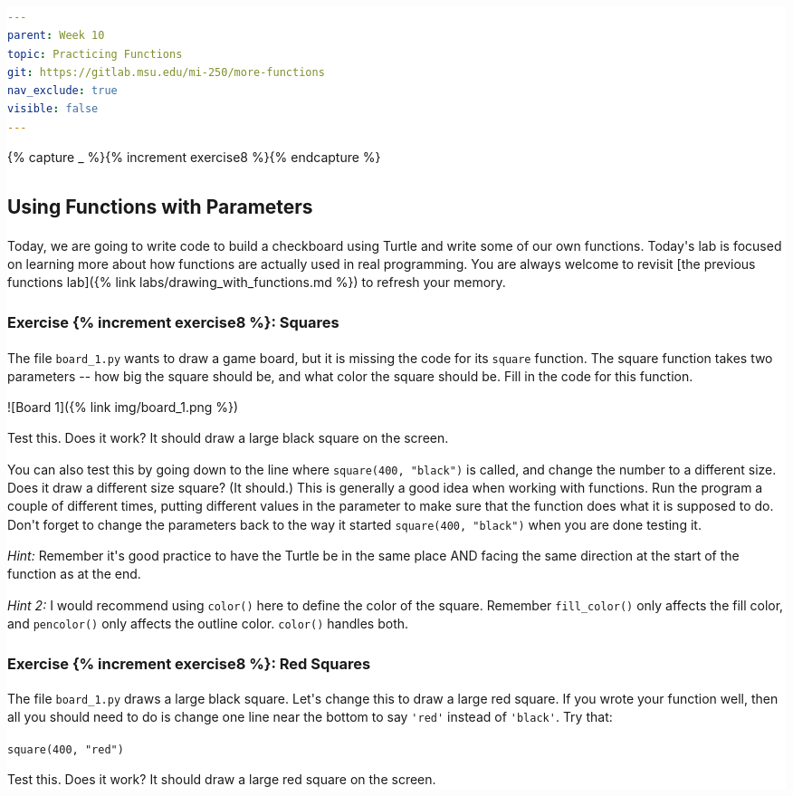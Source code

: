 ```yaml
---
parent: Week 10
topic: Practicing Functions
git: https://gitlab.msu.edu/mi-250/more-functions
nav_exclude: true
visible: false
---
```


{% capture _ %}{% increment exercise8 %}{% endcapture %}

## Using Functions with Parameters

Today, we are going to write code to build a checkboard using Turtle and write some of our own functions. Today's lab is focused on learning more about how functions are actually used in real programming. You are always welcome to revisit [the previous functions lab]({% link labs/drawing_with_functions.md %}) to refresh your memory.

### Exercise {% increment exercise8 %}: Squares 

The file `board_1.py` wants to draw a game board, but it is missing the code for its `square` function. The square function takes two parameters -- how big the square should be, and what color the square should be. Fill in the code for this function.

![Board 1]({% link img/board_1.png %})

Test this. Does it work? It should draw a large black square on the screen.

You can also test this by going down to the line where `square(400, "black")` is called, and change the number to a different size.  Does it draw a different size square?  (It should.)  This is generally a good idea when working with functions. Run the program a couple of different times, putting different values in the parameter to make sure that the function does what it is supposed to do. Don't forget to change the parameters back to the way it started `square(400, "black")` when you are done testing it.

*Hint:* Remember it's good practice to have the Turtle be in the same place AND facing the same direction at the start of the function as at the end.

*Hint 2:* I would recommend using `color()` here to define the color of the square. Remember `fill_color()` only affects the fill color, and `pencolor()` only affects the outline color. `color()` handles both.

### Exercise {% increment exercise8 %}: Red Squares 

The file `board_1.py` draws a large black square. Let's change this to draw a large red square. If you wrote your function well, then all you should need to do is change one line near the bottom to say `'red'` instead of `'black'`. Try that:

```
square(400, "red")
```

Test this. Does it work? It should draw a large red square on the screen.
